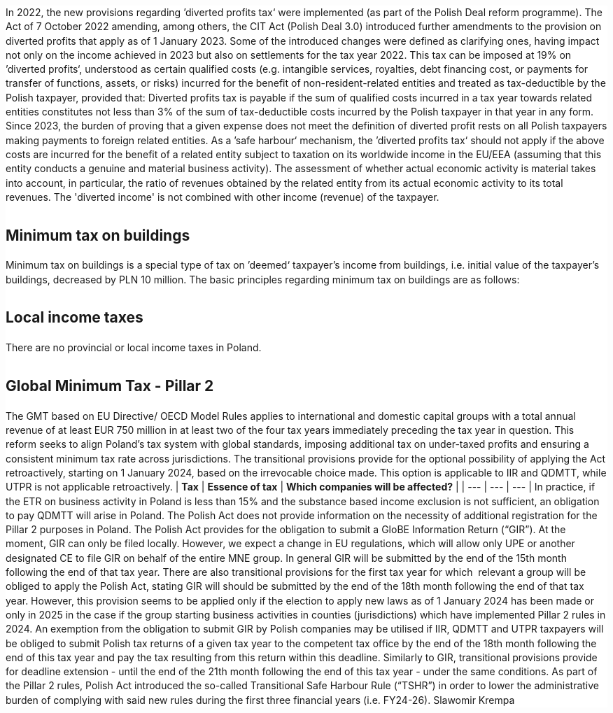 In 2022, the new provisions regarding ’diverted profits tax‘ were implemented (as part of the Polish Deal reform programme). The Act of 7 October 2022 amending, among others, the CIT Act (Polish Deal 3.0) introduced further amendments to the provision on diverted profits that apply as of 1 January 2023. Some of the introduced changes were defined as clarifying ones, having impact not only on the income achieved in 2023 but also on settlements for the tax year 2022.
This tax can be imposed at 19% on ’diverted profits‘, understood as certain qualified costs (e.g. intangible services, royalties, debt financing cost, or payments for transfer of functions, assets, or risks) incurred for the benefit of non-resident-related entities and treated as tax-deductible by the Polish taxpayer, provided that:
Diverted profits tax is payable if the sum of qualified costs incurred in a tax year towards related entities constitutes not less than 3% of the sum of tax-deductible costs incurred by the Polish taxpayer in that year in any form.
Since 2023, the burden of proving that a given expense does not meet the definition of diverted profit rests on all Polish taxpayers making payments to foreign related entities.
As a ’safe harbour‘ mechanism, the ’diverted profits tax‘ should not apply if the above costs are incurred for the benefit of a related entity subject to taxation on its worldwide income in the EU/EEA (assuming that this entity conducts a genuine and material business activity). The assessment of whether actual economic activity is material takes into account, in particular, the ratio of revenues obtained by the related entity from its actual economic activity to its total revenues.
The 'diverted income' is not combined with other income (revenue) of the taxpayer.
## Minimum tax on buildings
Minimum tax on buildings is a special type of tax on ’deemed‘ taxpayer’s income from buildings, i.e. initial value of the taxpayer’s buildings, decreased by PLN 10 million.
The basic principles regarding minimum tax on buildings are as follows:
## Local income taxes
There are no provincial or local income taxes in Poland.
## Global Minimum Tax - Pillar 2
The GMT based on EU Directive/ OECD Model Rules applies to international and domestic capital groups with a total annual revenue of at least EUR 750 million in at least two of the four tax years immediately preceding the tax year in question.
This reform seeks to align Poland’s tax system with global standards, imposing additional tax on under-taxed profits and ensuring a consistent minimum tax rate across jurisdictions.
The transitional provisions provide for the optional possibility of applying the Act retroactively, starting on 1 January 2024, based on the irrevocable choice made. This option is applicable to IIR and QDMTT, while UTPR is not applicable retroactively.
| **Tax** | **Essence of tax** | **Which companies will be affected?** |
| --- | --- | --- |
In practice, if the ETR on business activity in Poland is less than 15% and the substance based income exclusion is not sufficient, an obligation to pay QDMTT will arise in Poland.
The Polish Act does not provide information on the necessity of additional registration for the Pillar 2 purposes in Poland.
The Polish Act provides for the obligation to submit a GloBE Information Return (“GIR”). At the moment, GIR can only be filed locally. However, we expect a change in EU regulations, which will allow only UPE or another designated CE to file GIR on behalf of the entire MNE group.
In general GIR will be submitted by the end of the 15th month following the end of that tax year. There are also transitional provisions for the first tax year for which  relevant a group will be obliged to apply the Polish Act, stating GIR will should be submitted by the end of the 18th month following the end of that tax year. However, this provision seems to be applied only if the election to apply new laws as of 1 January 2024 has been made or only in 2025 in the case if the group starting business activities in counties (jurisdictions) which have implemented Pillar 2 rules in 2024. An exemption from the obligation to submit GIR by Polish companies may be utilised if
IIR, QDMTT and UTPR taxpayers will be obliged to submit Polish tax returns of a given tax year to the competent tax office by the end of the 18th month following the end of this tax year and pay the tax resulting from this return within this deadline. Similarly to GIR, transitional provisions provide for deadline extension - until the end of the 21th month following the end of this tax year - under the same conditions.
As part of the Pillar 2 rules, Polish Act introduced the so-called Transitional Safe Harbour Rule (“TSHR”) in order to lower the administrative burden of complying with said new rules during the first three financial years (i.e. FY24-26).
Slawomir Krempa
